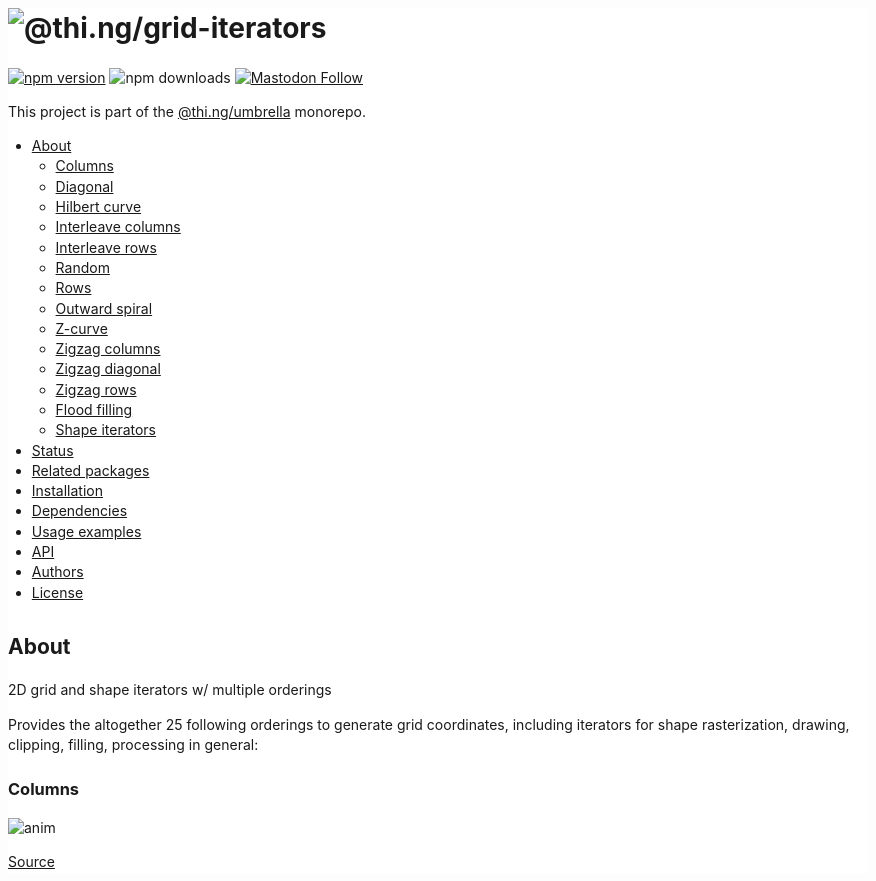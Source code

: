 

# ![@thi.ng/grid-iterators](https://media.thi.ng/umbrella/banners-20220914/thing-grid-iterators.svg?9ea1cbba)

[![npm version](https://img.shields.io/npm/v/@thi.ng/grid-iterators.svg)](https://www.npmjs.com/package/@thi.ng/grid-iterators)
![npm downloads](https://img.shields.io/npm/dm/@thi.ng/grid-iterators.svg)
[![Mastodon Follow](https://img.shields.io/mastodon/follow/109331703950160316?domain=https%3A%2F%2Fmastodon.thi.ng&style=social)](https://mastodon.thi.ng/@toxi)

This project is part of the
[@thi.ng/umbrella](https://github.com/thi-ng/umbrella/) monorepo.

- [About](#about)
  - [Columns](#columns)
  - [Diagonal](#diagonal)
  - [Hilbert curve](#hilbert-curve)
  - [Interleave columns](#interleave-columns)
  - [Interleave rows](#interleave-rows)
  - [Random](#random)
  - [Rows](#rows)
  - [Outward spiral](#outward-spiral)
  - [Z-curve](#z-curve)
  - [Zigzag columns](#zigzag-columns)
  - [Zigzag diagonal](#zigzag-diagonal)
  - [Zigzag rows](#zigzag-rows)
  - [Flood filling](#flood-filling)
  - [Shape iterators](#shape-iterators)
- [Status](#status)
- [Related packages](#related-packages)
- [Installation](#installation)
- [Dependencies](#dependencies)
- [Usage examples](#usage-examples)
- [API](#api)
- [Authors](#authors)
- [License](#license)

## About

2D grid and shape iterators w/ multiple orderings

Provides the altogether 25 following orderings to generate grid coordinates,
including iterators for shape rasterization, drawing, clipping, filling,
processing in general:

### Columns

![anim](https://raw.githubusercontent.com/thi-ng/umbrella/develop/assets/grid-iterators/columns2d-small.gif)

[Source](https://github.com/thi-ng/umbrella/tree/develop/packages/grid-iterators/src/columns.ts)
